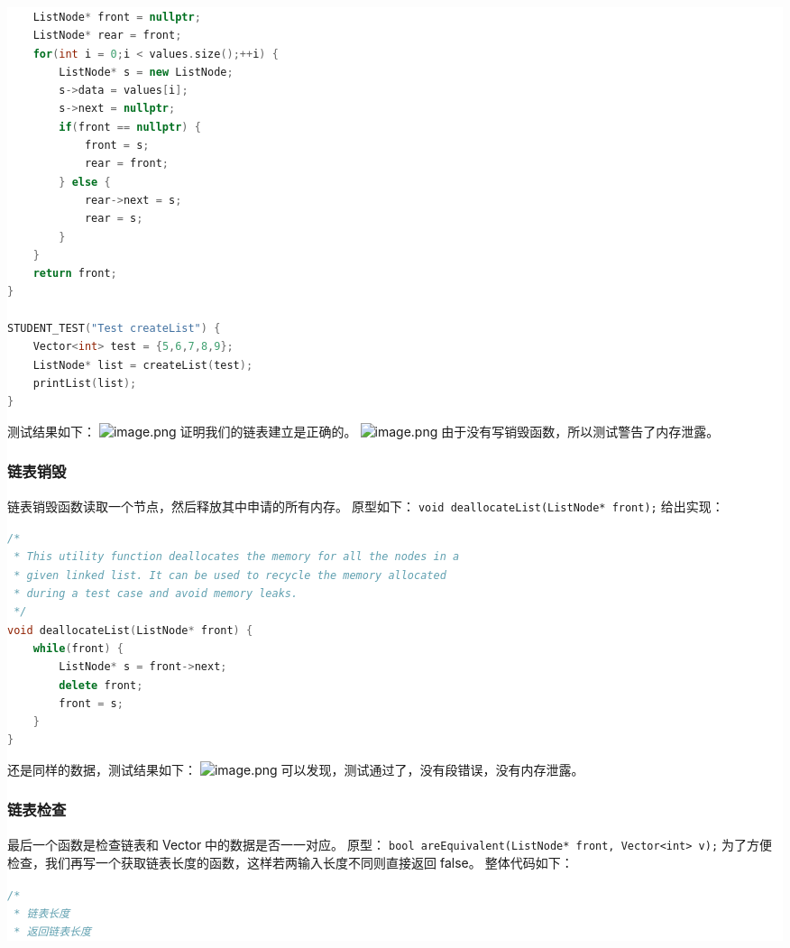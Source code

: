```cpp
    ListNode* front = nullptr;
    ListNode* rear = front;
    for(int i = 0;i < values.size();++i) {
        ListNode* s = new ListNode;
        s->data = values[i];
        s->next = nullptr;
        if(front == nullptr) {
            front = s;
            rear = front;
        } else {
            rear->next = s;
            rear = s;
        }
    }
    return front;
}

STUDENT_TEST("Test createList") {
    Vector<int> test = {5,6,7,8,9};
    ListNode* list = createList(test);
    printList(list);
}
```
测试结果如下：
![image.png](https://cdn.nlark.com/yuque/0/2024/png/43291115/1720949187839-c89a3a34-3a73-4559-9f3c-1371b0abd67e.png#averageHue=%23fbfbfa&clientId=u9d4594cf-e133-4&from=paste&height=63&id=u77013f22&originHeight=94&originWidth=1305&originalType=binary&ratio=1.5&rotation=0&showTitle=false&size=7594&status=done&style=none&taskId=u91694132-0fda-4f2f-a64e-c75c61059d6&title=&width=870)
证明我们的链表建立是正确的。
![image.png](https://cdn.nlark.com/yuque/0/2024/png/43291115/1720949625723-de9a48d6-a5dc-4e74-a0ab-a96070f924e9.png#averageHue=%23e5deca&clientId=u9d4594cf-e133-4&from=paste&height=104&id=u7720714c&originHeight=156&originWidth=760&originalType=binary&ratio=1.5&rotation=0&showTitle=false&size=15558&status=done&style=none&taskId=u1061c583-4532-4355-86e6-45d1a8b6b9c&title=&width=506.6666666666667)
由于没有写销毁函数，所以测试警告了内存泄露。
### 链表销毁
链表销毁函数读取一个节点，然后释放其中申请的所有内存。
原型如下：
`void deallocateList(ListNode* front);`
给出实现：
```cpp
/*
 * This utility function deallocates the memory for all the nodes in a
 * given linked list. It can be used to recycle the memory allocated
 * during a test case and avoid memory leaks.
 */
void deallocateList(ListNode* front) {
    while(front) {
        ListNode* s = front->next;
        delete front;
        front = s;
    }
}
```
还是同样的数据，测试结果如下：
![image.png](https://cdn.nlark.com/yuque/0/2024/png/43291115/1720949951691-8e560990-e0a6-472c-a274-071ec220f90e.png#averageHue=%23e9e8e6&clientId=u9d4594cf-e133-4&from=paste&height=75&id=u00e7f9ee&originHeight=113&originWidth=764&originalType=binary&ratio=1.5&rotation=0&showTitle=false&size=10492&status=done&style=none&taskId=ud6f47cb5-1b91-4cf2-9be6-cea882aff4c&title=&width=509.3333333333333)
可以发现，测试通过了，没有段错误，没有内存泄露。
### 链表检查
最后一个函数是检查链表和 Vector 中的数据是否一一对应。
原型：
`bool areEquivalent(ListNode* front, Vector<int> v);`
为了方便检查，我们再写一个获取链表长度的函数，这样若两输入长度不同则直接返回 false。
整体代码如下：
```cpp
/*
 * 链表长度
 * 返回链表长度
```
